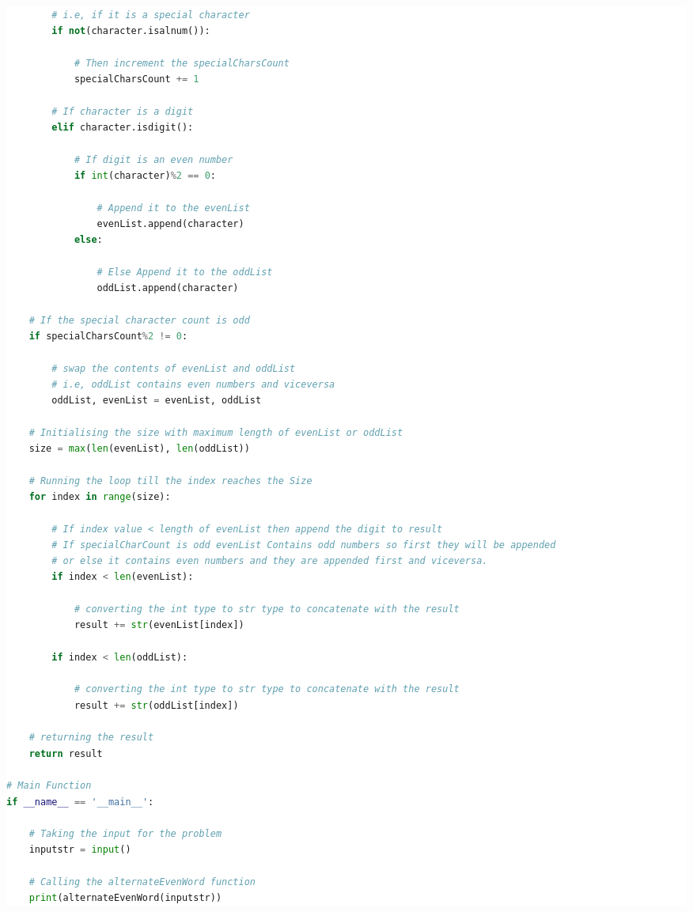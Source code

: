 ```python
        # i.e, if it is a special character
        if not(character.isalnum()):
            
            # Then increment the specialCharsCount
            specialCharsCount += 1
            
        # If character is a digit
        elif character.isdigit():
            
            # If digit is an even number
            if int(character)%2 == 0:
                
                # Append it to the evenList
                evenList.append(character)
            else:
                
                # Else Append it to the oddList
                oddList.append(character)
                
    # If the special character count is odd
    if specialCharsCount%2 != 0:
        
        # swap the contents of evenList and oddList
        # i.e, oddList contains even numbers and viceversa
        oddList, evenList = evenList, oddList
        
    # Initialising the size with maximum length of evenList or oddList
    size = max(len(evenList), len(oddList))
    
    # Running the loop till the index reaches the Size
    for index in range(size):
        
        # If index value < length of evenList then append the digit to result
        # If specialCharCount is odd evenList Contains odd numbers so first they will be appended
        # or else it contains even numbers and they are appended first and viceversa.
        if index < len(evenList):
            
            # converting the int type to str type to concatenate with the result
            result += str(evenList[index])
            
        if index < len(oddList):
            
            # converting the int type to str type to concatenate with the result
            result += str(oddList[index])
            
    # returning the result
    return result

# Main Function
if __name__ == '__main__':
    
    # Taking the input for the problem
    inputstr = input()
    
    # Calling the alternateEvenWord function
    print(alternateEvenWord(inputstr))
```
